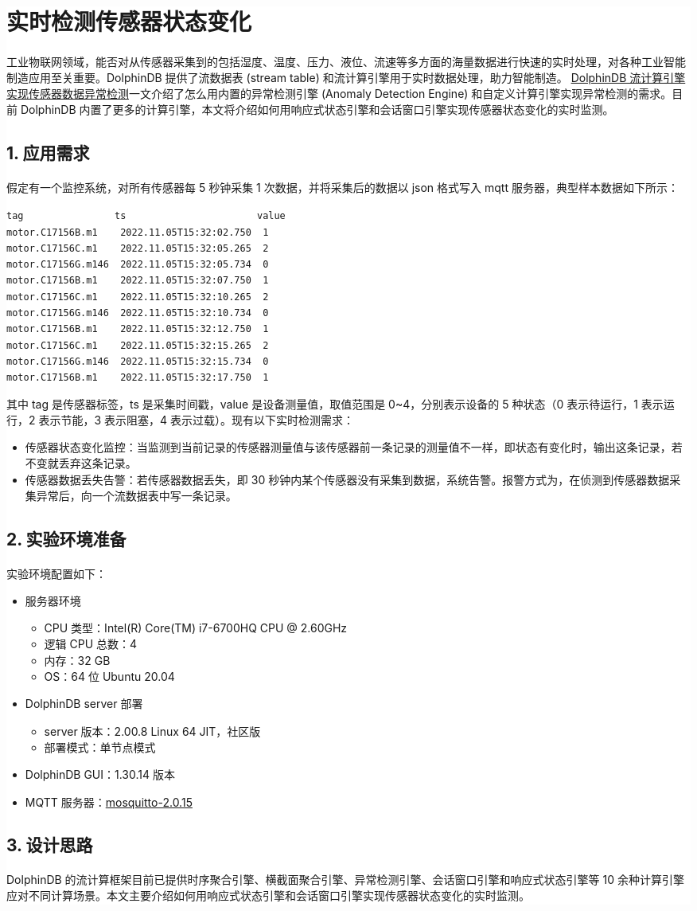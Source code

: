 # 实时检测传感器状态变化

工业物联网领域，能否对从传感器采集到的包括湿度、温度、压力、液位、流速等多方面的海量数据进行快速的实时处理，对各种工业智能制造应用至关重要。DolphinDB 提供了流数据表 (stream table) 和流计算引擎用于实时数据处理，助力智能制造。 [DolphinDB 流计算引擎实现传感器数据异常检测](iot_anomaly_detection.md)一文介绍了怎么用内置的异常检测引擎 (Anomaly Detection Engine) 和自定义计算引擎实现异常检测的需求。目前 DolphinDB 内置了更多的计算引擎，本文将介绍如何用响应式状态引擎和会话窗口引擎实现传感器状态变化的实时监测。

## 1. 应用需求

假定有一个监控系统，对所有传感器每 5 秒钟采集 1 次数据，并将采集后的数据以 json 格式写入 mqtt 服务器，典型样本数据如下所示：

```
tag	               ts	                    value
motor.C17156B.m1	2022.11.05T15:32:02.750	 1
motor.C17156C.m1	2022.11.05T15:32:05.265	 2
motor.C17156G.m146	2022.11.05T15:32:05.734	 0
motor.C17156B.m1	2022.11.05T15:32:07.750	 1
motor.C17156C.m1	2022.11.05T15:32:10.265	 2
motor.C17156G.m146	2022.11.05T15:32:10.734	 0
motor.C17156B.m1	2022.11.05T15:32:12.750	 1
motor.C17156C.m1	2022.11.05T15:32:15.265	 2
motor.C17156G.m146	2022.11.05T15:32:15.734	 0
motor.C17156B.m1	2022.11.05T15:32:17.750	 1
```

其中 tag 是传感器标签，ts 是采集时间戳，value 是设备测量值，取值范围是 0~4，分别表示设备的 5 种状态（0 表示待运行，1 表示运行，2 表示节能，3 表示阻塞，4 表示过载）。现有以下实时检测需求：

* 传感器状态变化监控：当监测到当前记录的传感器测量值与该传感器前一条记录的测量值不一样，即状态有变化时，输出这条记录，若不变就丢弃这条记录。
* 传感器数据丢失告警：若传感器数据丢失，即 30 秒钟内某个传感器没有采集到数据，系统告警。报警方式为，在侦测到传感器数据采集异常后，向一个流数据表中写一条记录。

## 2. 实验环境准备

实验环境配置如下：

* 服务器环境

  + CPU 类型：Intel(R) Core(TM) i7-6700HQ CPU @ 2.60GHz
  + 逻辑 CPU 总数：4
  + 内存：32 GB
  + OS：64 位 Ubuntu 20.04
* DolphinDB server 部署

  + server 版本：2.00.8 Linux 64 JIT，社区版
  + 部署模式：单节点模式
* DolphinDB GUI：1.30.14 版本
* MQTT 服务器：[mosquitto-2.0.15](https://mosquitto.org/download/)

## 3. 设计思路

DolphinDB 的流计算框架目前已提供时序聚合引擎、横截面聚合引擎、异常检测引擎、会话窗口引擎和响应式状态引擎等 10 余种计算引擎应对不同计算场景。本文主要介绍如何用响应式状态引擎和会话窗口引擎实现传感器状态变化的实时监测。
